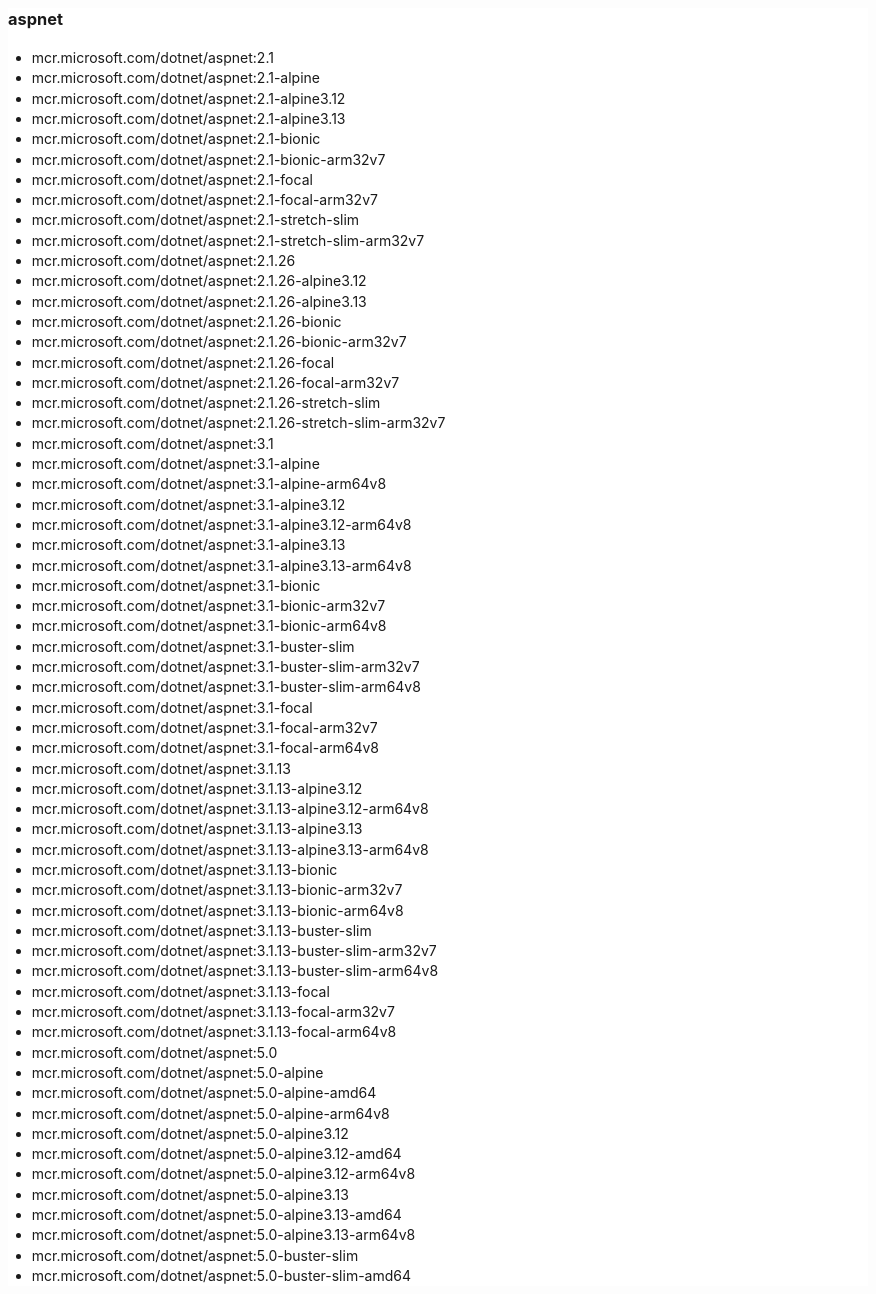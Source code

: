 ### aspnet

- mcr.microsoft.com/dotnet/aspnet:2.1
- mcr.microsoft.com/dotnet/aspnet:2.1-alpine
- mcr.microsoft.com/dotnet/aspnet:2.1-alpine3.12
- mcr.microsoft.com/dotnet/aspnet:2.1-alpine3.13
- mcr.microsoft.com/dotnet/aspnet:2.1-bionic
- mcr.microsoft.com/dotnet/aspnet:2.1-bionic-arm32v7
- mcr.microsoft.com/dotnet/aspnet:2.1-focal
- mcr.microsoft.com/dotnet/aspnet:2.1-focal-arm32v7
- mcr.microsoft.com/dotnet/aspnet:2.1-stretch-slim
- mcr.microsoft.com/dotnet/aspnet:2.1-stretch-slim-arm32v7
- mcr.microsoft.com/dotnet/aspnet:2.1.26
- mcr.microsoft.com/dotnet/aspnet:2.1.26-alpine3.12
- mcr.microsoft.com/dotnet/aspnet:2.1.26-alpine3.13
- mcr.microsoft.com/dotnet/aspnet:2.1.26-bionic
- mcr.microsoft.com/dotnet/aspnet:2.1.26-bionic-arm32v7
- mcr.microsoft.com/dotnet/aspnet:2.1.26-focal
- mcr.microsoft.com/dotnet/aspnet:2.1.26-focal-arm32v7
- mcr.microsoft.com/dotnet/aspnet:2.1.26-stretch-slim
- mcr.microsoft.com/dotnet/aspnet:2.1.26-stretch-slim-arm32v7
- mcr.microsoft.com/dotnet/aspnet:3.1
- mcr.microsoft.com/dotnet/aspnet:3.1-alpine
- mcr.microsoft.com/dotnet/aspnet:3.1-alpine-arm64v8
- mcr.microsoft.com/dotnet/aspnet:3.1-alpine3.12
- mcr.microsoft.com/dotnet/aspnet:3.1-alpine3.12-arm64v8
- mcr.microsoft.com/dotnet/aspnet:3.1-alpine3.13
- mcr.microsoft.com/dotnet/aspnet:3.1-alpine3.13-arm64v8
- mcr.microsoft.com/dotnet/aspnet:3.1-bionic
- mcr.microsoft.com/dotnet/aspnet:3.1-bionic-arm32v7
- mcr.microsoft.com/dotnet/aspnet:3.1-bionic-arm64v8
- mcr.microsoft.com/dotnet/aspnet:3.1-buster-slim
- mcr.microsoft.com/dotnet/aspnet:3.1-buster-slim-arm32v7
- mcr.microsoft.com/dotnet/aspnet:3.1-buster-slim-arm64v8
- mcr.microsoft.com/dotnet/aspnet:3.1-focal
- mcr.microsoft.com/dotnet/aspnet:3.1-focal-arm32v7
- mcr.microsoft.com/dotnet/aspnet:3.1-focal-arm64v8
- mcr.microsoft.com/dotnet/aspnet:3.1.13
- mcr.microsoft.com/dotnet/aspnet:3.1.13-alpine3.12
- mcr.microsoft.com/dotnet/aspnet:3.1.13-alpine3.12-arm64v8
- mcr.microsoft.com/dotnet/aspnet:3.1.13-alpine3.13
- mcr.microsoft.com/dotnet/aspnet:3.1.13-alpine3.13-arm64v8
- mcr.microsoft.com/dotnet/aspnet:3.1.13-bionic
- mcr.microsoft.com/dotnet/aspnet:3.1.13-bionic-arm32v7
- mcr.microsoft.com/dotnet/aspnet:3.1.13-bionic-arm64v8
- mcr.microsoft.com/dotnet/aspnet:3.1.13-buster-slim
- mcr.microsoft.com/dotnet/aspnet:3.1.13-buster-slim-arm32v7
- mcr.microsoft.com/dotnet/aspnet:3.1.13-buster-slim-arm64v8
- mcr.microsoft.com/dotnet/aspnet:3.1.13-focal
- mcr.microsoft.com/dotnet/aspnet:3.1.13-focal-arm32v7
- mcr.microsoft.com/dotnet/aspnet:3.1.13-focal-arm64v8
- mcr.microsoft.com/dotnet/aspnet:5.0
- mcr.microsoft.com/dotnet/aspnet:5.0-alpine
- mcr.microsoft.com/dotnet/aspnet:5.0-alpine-amd64
- mcr.microsoft.com/dotnet/aspnet:5.0-alpine-arm64v8
- mcr.microsoft.com/dotnet/aspnet:5.0-alpine3.12
- mcr.microsoft.com/dotnet/aspnet:5.0-alpine3.12-amd64
- mcr.microsoft.com/dotnet/aspnet:5.0-alpine3.12-arm64v8
- mcr.microsoft.com/dotnet/aspnet:5.0-alpine3.13
- mcr.microsoft.com/dotnet/aspnet:5.0-alpine3.13-amd64
- mcr.microsoft.com/dotnet/aspnet:5.0-alpine3.13-arm64v8
- mcr.microsoft.com/dotnet/aspnet:5.0-buster-slim
- mcr.microsoft.com/dotnet/aspnet:5.0-buster-slim-amd64